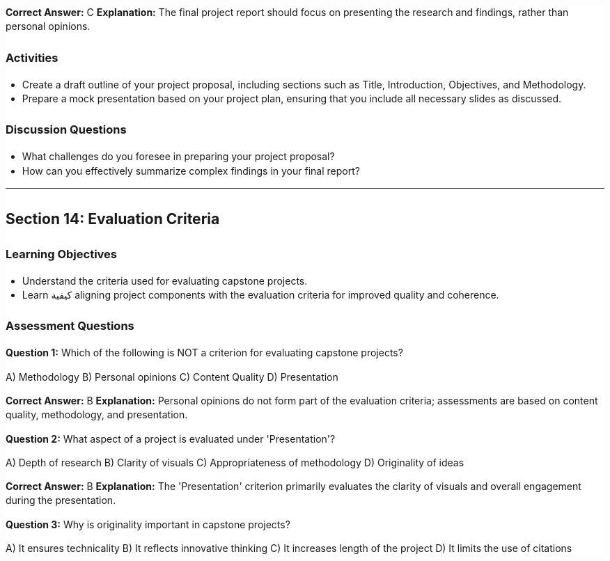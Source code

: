 **Correct Answer:** C
**Explanation:** The final project report should focus on presenting the research and findings, rather than personal opinions.

### Activities
- Create a draft outline of your project proposal, including sections such as Title, Introduction, Objectives, and Methodology.
- Prepare a mock presentation based on your project plan, ensuring that you include all necessary slides as discussed.

### Discussion Questions
- What challenges do you foresee in preparing your project proposal?
- How can you effectively summarize complex findings in your final report?

---

## Section 14: Evaluation Criteria

### Learning Objectives
- Understand the criteria used for evaluating capstone projects.
- Learn كيفية aligning project components with the evaluation criteria for improved quality and coherence.

### Assessment Questions

**Question 1:** Which of the following is NOT a criterion for evaluating capstone projects?

  A) Methodology
  B) Personal opinions
  C) Content Quality
  D) Presentation

**Correct Answer:** B
**Explanation:** Personal opinions do not form part of the evaluation criteria; assessments are based on content quality, methodology, and presentation.

**Question 2:** What aspect of a project is evaluated under 'Presentation'?

  A) Depth of research
  B) Clarity of visuals
  C) Appropriateness of methodology
  D) Originality of ideas

**Correct Answer:** B
**Explanation:** The 'Presentation' criterion primarily evaluates the clarity of visuals and overall engagement during the presentation.

**Question 3:** Why is originality important in capstone projects?

  A) It ensures technicality
  B) It reflects innovative thinking
  C) It increases length of the project
  D) It limits the use of citations
